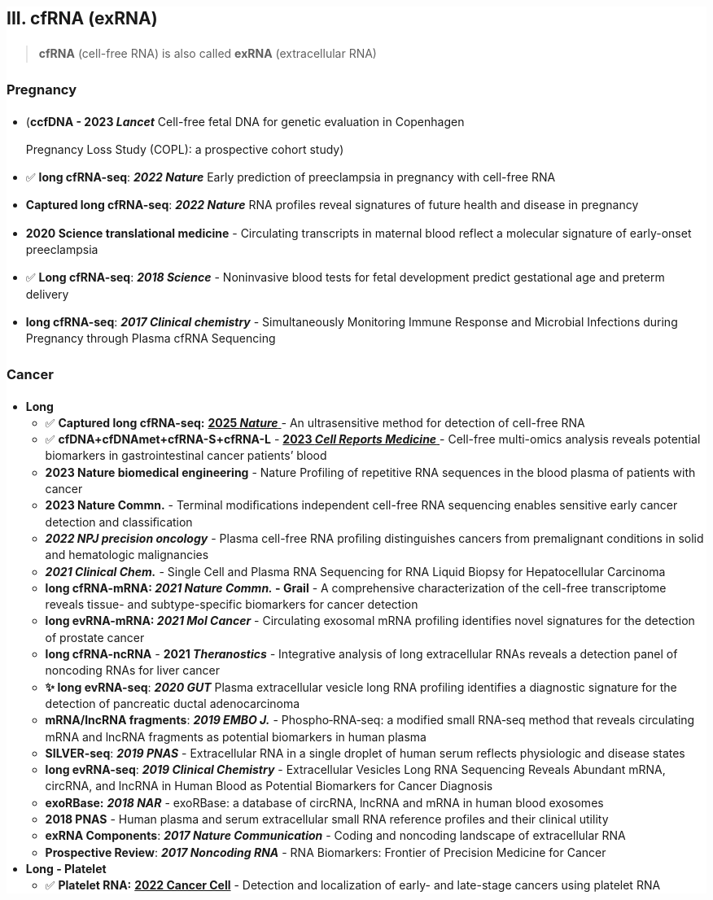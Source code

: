 

## III. cfRNA (exRNA)&#x20;

> **cfRNA** (cell-free RNA) is also called **exRNA** (extracellular RNA)

### **Pregnancy**

*   (**ccfDNA - 2023&#x20;**_**Lancet**_ Cell-free fetal DNA for genetic evaluation in Copenhagen

    Pregnancy Loss Study (COPL): a prospective cohort study)
* ✅ **long cfRNA-seq**: _**2022 Nature**_  Early prediction of preeclampsia in pregnancy with cell-free RNA
* **Captured long cfRNA-seq**: _**2022 Nature**_ RNA profiles reveal signatures of future health and disease in pregnancy
* **2020 Science translational medicine** - Circulating transcripts in maternal blood reflect a molecular signature of early-onset preeclampsia
* ✅ **Long cfRNA-seq**: _**2018 Science**_ - Noninvasive blood tests for fetal development predict gestational age and preterm delivery
* **long cfRNA-seq**: _**2017 Clinical chemistry**_ - Simultaneously Monitoring Immune Response and Microbial Infections during Pregnancy through Plasma cfRNA Sequencing

### Cancer

* **Long**
  * ✅ **Captured long cfRNA-seq:** [**2025&#x20;**_**Nature**_ ](https://www.nature.com/articles/s41586-025-08834-1)_-_ An ultrasensitive method for detection of cell-free RNA
  * ✅ **cfDNA+cfDNAmet+cfRNA-S+cfRNA-L** - [**2023&#x20;**_**Cell Reports Medicine**_ ](https://www.cell.com/cell-reports-medicine/fulltext/S2666-3791\(23\)00475-5)- Cell-free multi-omics analysis reveals potential biomarkers in gastrointestinal cancer patients’ blood
  * **2023 Nature biomedical engineering** - Nature Profiling of repetitive RNA sequences in the blood plasma of patients with cancer
  * **2023 Nature Commn.** - Terminal modiﬁcations independent cell-free RNA sequencing enables sensitive early cancer detection and classiﬁcation
  * _**2022 NPJ precision oncology**_ - Plasma cell-free RNA proﬁling distinguishes cancers from premalignant conditions in solid and hematologic malignancies
  * _**2021 Clinical Chem.**_ - Single Cell and Plasma RNA Sequencing for RNA Liquid Biopsy for Hepatocellular Carcinoma
  * **long cfRNA-mRNA:&#x20;**_**2021 Nature Commn.**_**&#x20;- Grail** - A comprehensive characterization of the cell-free transcriptome reveals tissue- and subtype-specific biomarkers for cancer detection
  * **long evRNA-mRNA:&#x20;**_**2021 Mol Cancer**_ - Circulating exosomal mRNA profiling identifies novel signatures for the detection of prostate cancer&#x20;
  * **long cfRNA-ncRNA** _-_ **2021&#x20;**_**Theranostics**_ _-_ Integrative analysis of long extracellular RNAs reveals a detection panel of noncoding RNAs for liver cancer
  * **✨ long evRNA-seq**: _**2020 GUT**_ Plasma extracellular vesicle long RNA profiling identifies a diagnostic signature for the detection of pancreatic ductal adenocarcinoma
  * **mRNA/lncRNA fragments**: _**2019 EMBO J.**_  - Phospho‐RNA‐seq: a modified small RNA‐seq method that reveals circulating mRNA and lncRNA fragments as potential biomarkers in human plasma
  * **SILVER-seq**: _**2019 PNAS**_ - Extracellular RNA in a single droplet of human serum reflects physiologic and disease states
  * **long evRNA-seq**: _**2019 Clinical Chemistry**_ - Extracellular Vesicles Long RNA Sequencing Reveals Abundant mRNA, circRNA, and lncRNA in Human Blood as Potential Biomarkers for Cancer Diagnosis
  * **exoRBase:** _**2018 NAR**_ - exoRBase: a database of circRNA, lncRNA and mRNA in human blood exosomes
  * **2018 PNAS** - Human plasma and serum extracellular small RNA reference profiles and their clinical utility
  * **exRNA Components**: _**2017 Nature Communication**_ - Coding and noncoding landscape of extracellular RNA
  * **Prospective Review**: _**2017 Noncoding RNA**_ - RNA Biomarkers: Frontier of Precision Medicine for Cancer
* **Long - Platelet**&#x20;
  * ✅ **Platelet RNA:** [**2022 Cancer Cell**](https://doi.org/10.1016/j.ccell.2022.08.006) - Detection and localization of early- and late-stage cancers using platelet RNA